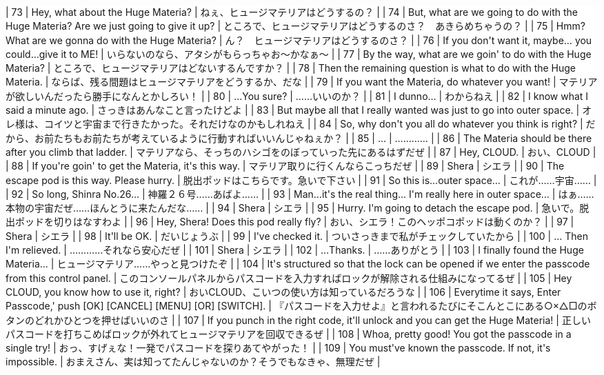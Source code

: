 | 73 | Hey, what about the Huge Materia? | ねぇ、ヒュージマテリアはどうするの？ |
| 74 | But, what are we going to do with the Huge Materia? Are we just going to give it up? | ところで、ヒュージマテリアはどうするのさ？　あきらめちゃうの？ |
| 75 | Hmm? What are we gonna do with the Huge Materia? | ん？　ヒュージマテリアはどうするのさ？ |
| 76 | If you don't want it, maybe… you could…give it to ME! | いらないのなら、アタシがもらっちゃお～かなぁ～ |
| 77 | By the way, what are we goin' to do with the Huge Materia? | ところで、ヒュージマテリアはどないするんですか？ |
| 78 | Then the remaining question is what to do with the Huge Materia. | ならば、残る間題はヒュージマテリアをどうするか、だな |
| 79 | If you want the Materia, do whatever you want! | マテリアが欲しいんだったら勝手になんとかしろい！ |
| 80 | …You sure? | ……いいのか？ |
| 81 | I dunno… | わからねえ |
| 82 | I know what I said a minute ago. | さっきはあんなこと言ったけどよ |
| 83 | But maybe all that I really wanted was just to go into outer space. | オレ様は、コイツと宇宙まで行きたかった。それだけなのかもしれねえ |
| 84 | So, why don't you all do whatever you think is right? | だから、お前たちもお前たちが考えているように行動すればいいんじゃねぇか？ |
| 85 | … | ………… |
| 86 | The Materia should be there after you climb that ladder. | マテリアなら、そっちのハシゴをのぼっていった先にあるはずだぜ |
| 87 | Hey, CLOUD. | おい、CLOUD |
| 88 | If you're goin' to get the Materia, it's this way. | マテリア取りに行くんならこっちだぜ |
| 89 | Shera | シエラ |
| 90 | The escape pod is this way. Please hurry. | 脱出ポッドはこちらです。急いで下さい |
| 91 | So this is…outer space… | これが……宇宙…… |
| 92 | So long, Shinra No.26… | 神羅２６号……あばよ…… |
| 93 | Man…it's the real thing… I'm really here in outer space… | はぁ……本物の宇宙だぜ……ほんとうに来たんだな…… |
| 94 | Shera | シエラ |
| 95 | Hurry. I'm going to detach the escape pod. | 急いで。脱出ポッドを切りはなすわよ |
| 96 | Hey, Shera! Does this pod really fly? | おい、シエラ！このヘッポコポッドは動くのか？ |
| 97 | Shera | シエラ |
| 98 | It'll be OK. | だいじょうぶ |
| 99 | I've checked it. | ついさっきまで私がチェックしていたから |
| 100 | … Then I'm relieved. | …………それなら安心だぜ |
| 101 | Shera | シエラ |
| 102 | …Thanks. | ……ありがとう |
| 103 | I finally found the Huge Materia… | ヒュージマテリア……やっと見つけたぞ |
| 104 | It's structured so that the lock can be opened if we enter the passcode from this control panel. | このコンソールパネルからパスコードを入力すればロックが解除される仕組みになってるぜ |
| 105 | Hey CLOUD, you know how to use it, right? | おいCLOUD、こいつの使い方は知っているだろうな |
| 106 | Everytime it says, Enter Passcode,' push [OK] [CANCEL] [MENU] [OR] [SWITCH]. | 『パスコードを入力せよ』と言われるたびにそこんとこにある○×△□のボタンのどれかひとつを押せばいいのさ |
| 107 | If you punch in the right code, it'll unlock and you can get the Huge Materia! | 正しいパスコードを打ちこめばロックが外れてヒュージマテリアを回収できるぜ |
| 108 | Whoa, pretty good! You got the passcode in a single try! | おっ、すげぇな！一発でパスコードを探りあてやがった！ |
| 109 | You must've known the passcode. If not, it's impossible. | おまえさん、実は知ってたんじゃないのか？そうでもなきゃ、無理だぜ |